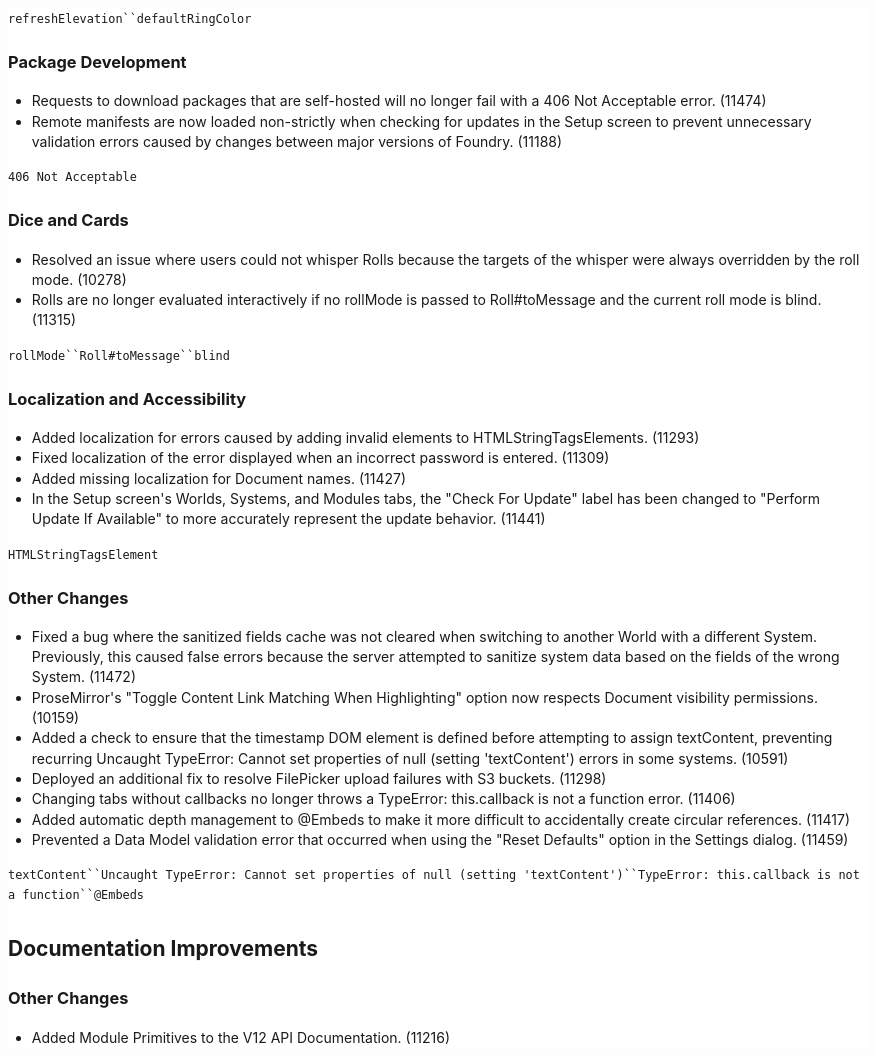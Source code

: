 `refreshElevation``defaultRingColor`
### Package Development

- Requests to download packages that are self-hosted will no longer fail with a 406 Not Acceptable error. (11474)
- Remote manifests are now loaded non-strictly when checking for updates in the Setup screen to prevent unnecessary validation errors caused by changes between major versions of Foundry. (11188)

`406 Not Acceptable`
### Dice and Cards

- Resolved an issue where users could not whisper Rolls because the targets of the whisper were always overridden by the roll mode. (10278)
- Rolls are no longer evaluated interactively if no rollMode is passed to Roll#toMessage and the current roll mode is blind. (11315)

`rollMode``Roll#toMessage``blind`
### Localization and Accessibility

- Added localization for errors caused by adding invalid elements to HTMLStringTagsElements. (11293)
- Fixed localization of the error displayed when an incorrect password is entered. (11309)
- Added missing localization for Document names. (11427)
- In the Setup screen's Worlds, Systems, and Modules tabs, the "Check For Update" label has been changed to "Perform Update If Available" to more accurately represent the update behavior. (11441)

`HTMLStringTagsElement`
### Other Changes

- Fixed a bug where the sanitized fields cache was not cleared when switching to another World with a different System. Previously, this caused false errors because the server attempted to sanitize system data based on the fields of the wrong System. (11472)
- ProseMirror's "Toggle Content Link Matching When Highlighting" option now respects Document visibility permissions. (10159)
- Added a check to ensure that the timestamp DOM element is defined before attempting to assign textContent, preventing recurring Uncaught TypeError: Cannot set properties of null (setting 'textContent') errors in some systems. (10591)
- Deployed an additional fix to resolve FilePicker upload failures with S3 buckets. (11298)
- Changing tabs without callbacks no longer throws a TypeError: this.callback is not a function error. (11406)
- Added automatic depth management to @Embeds to make it more difficult to accidentally create circular references. (11417)
- Prevented a Data Model validation error that occurred when using the "Reset Defaults" option in the Settings dialog.   (11459)

`textContent``Uncaught TypeError: Cannot set properties of null (setting 'textContent')``TypeError: this.callback is not a function``@Embeds`
## Documentation Improvements


### Other Changes

- Added Module Primitives to the V12 API Documentation. (11216)

